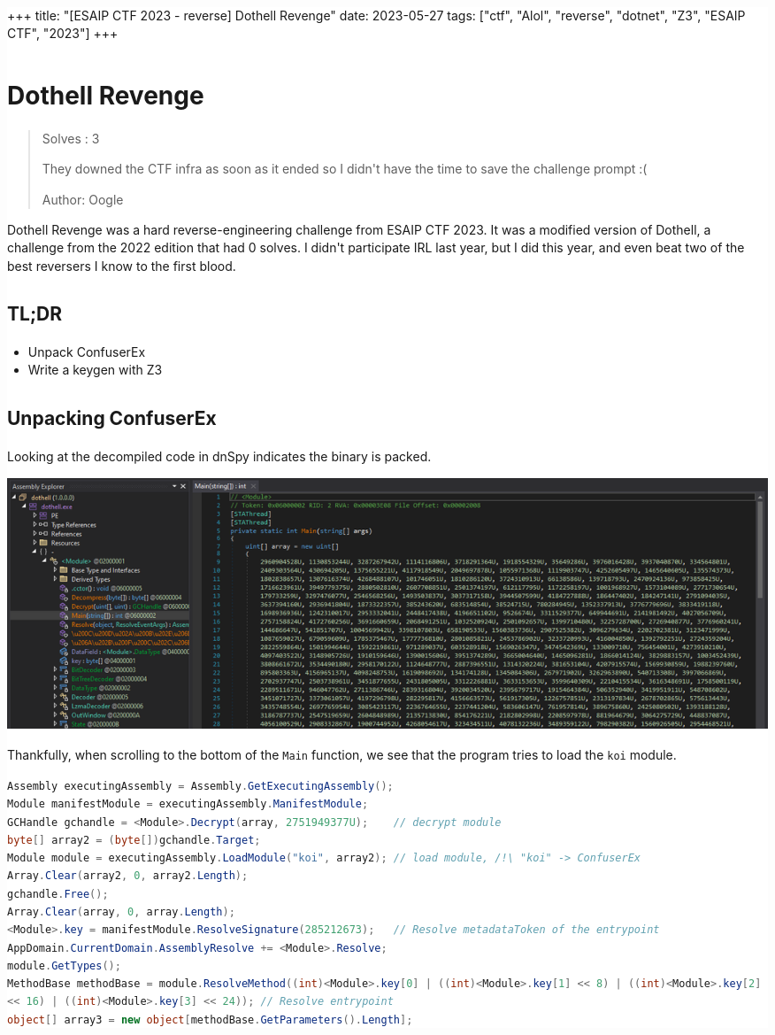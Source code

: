 +++
title: "[ESAIP CTF 2023 - reverse] Dothell Revenge"
date: 2023-05-27
tags: ["ctf", "Alol", "reverse", "dotnet", "Z3", "ESAIP CTF", "2023"]
+++

# Dothell Revenge

> Solves : 3
>
> They downed the CTF infra as soon as it ended so I didn't have the time to save the challenge prompt :\(
>
> Author: Oogle

Dothell Revenge was a hard reverse-engineering challenge from ESAIP CTF 2023. It was a modified version of Dothell, a challenge from the 2022 edition that had 0 solves. I didn't participate IRL last year, but I did this year, and even beat two of the best reversers I know to the first blood.

## TL;DR

- Unpack ConfuserEx
- Write a keygen with Z3

## Unpacking ConfuserEx

Looking at the decompiled code in dnSpy indicates the binary is packed.

![](https://raw.githubusercontent.com/ret2school/ctf/master/2023/esaip_ctf/reverse/dothell_revenge/regretting_my_life_choices_rn.png)

Thankfully, when scrolling to the bottom of the `Main` function, we see that the program tries to load the `koi` module.

```c#
Assembly executingAssembly = Assembly.GetExecutingAssembly();
Module manifestModule = executingAssembly.ManifestModule;
GCHandle gchandle = <Module>.Decrypt(array, 2751949377U);    // decrypt module
byte[] array2 = (byte[])gchandle.Target;
Module module = executingAssembly.LoadModule("koi", array2); // load module, /!\ "koi" -> ConfuserEx
Array.Clear(array2, 0, array2.Length);
gchandle.Free();
Array.Clear(array, 0, array.Length);
<Module>.key = manifestModule.ResolveSignature(285212673);   // Resolve metadataToken of the entrypoint
AppDomain.CurrentDomain.AssemblyResolve += <Module>.Resolve;
module.GetTypes();
MethodBase methodBase = module.ResolveMethod((int)<Module>.key[0] | ((int)<Module>.key[1] << 8) | ((int)<Module>.key[2] << 16) | ((int)<Module>.key[3] << 24)); // Resolve entrypoint
object[] array3 = new object[methodBase.GetParameters().Length];
```
